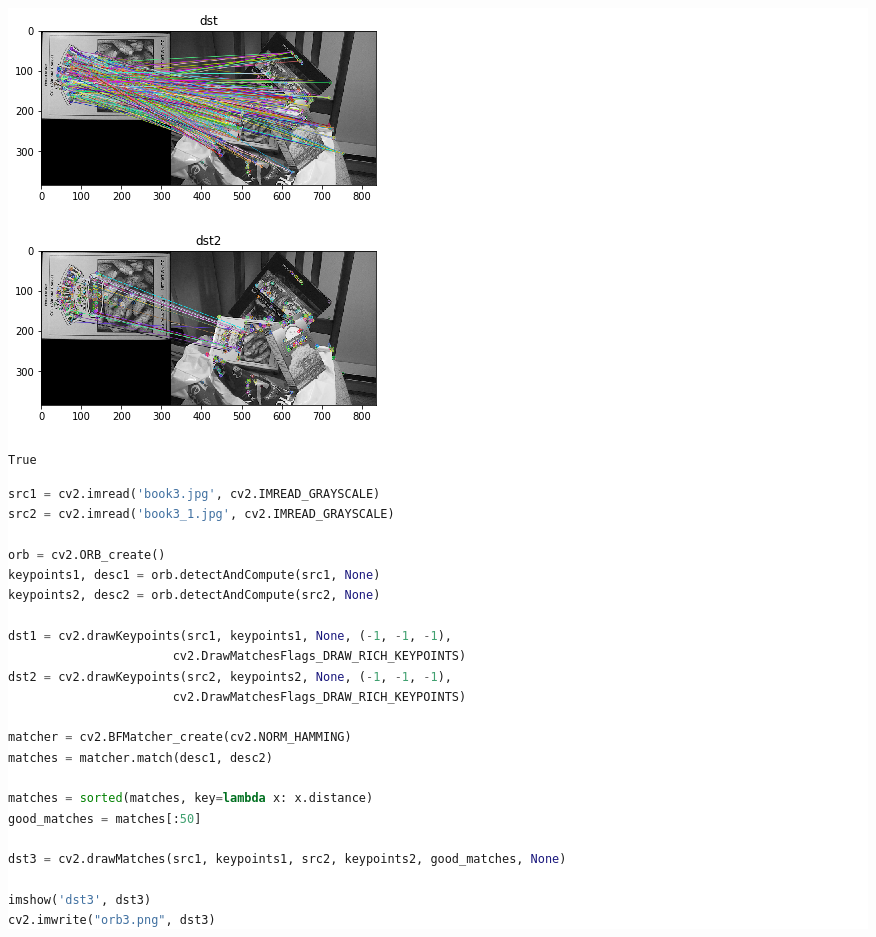 

![png](images/output_30_4.png)



![png](images/output_30_5.png)

    True




```python
src1 = cv2.imread('book3.jpg', cv2.IMREAD_GRAYSCALE)
src2 = cv2.imread('book3_1.jpg', cv2.IMREAD_GRAYSCALE)
    
orb = cv2.ORB_create()
keypoints1, desc1 = orb.detectAndCompute(src1, None)
keypoints2, desc2 = orb.detectAndCompute(src2, None)

dst1 = cv2.drawKeypoints(src1, keypoints1, None, (-1, -1, -1),
                       cv2.DrawMatchesFlags_DRAW_RICH_KEYPOINTS)
dst2 = cv2.drawKeypoints(src2, keypoints2, None, (-1, -1, -1),
                       cv2.DrawMatchesFlags_DRAW_RICH_KEYPOINTS)

matcher = cv2.BFMatcher_create(cv2.NORM_HAMMING)
matches = matcher.match(desc1, desc2)

matches = sorted(matches, key=lambda x: x.distance)
good_matches = matches[:50]

dst3 = cv2.drawMatches(src1, keypoints1, src2, keypoints2, good_matches, None)

imshow('dst3', dst3)
cv2.imwrite("orb3.png", dst3)
```
